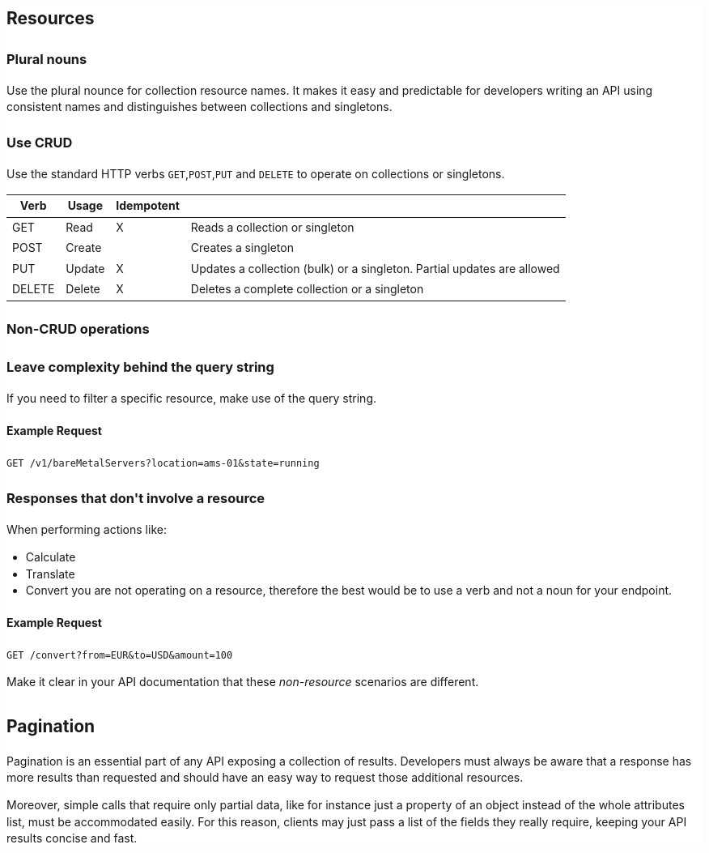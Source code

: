 
## Resources

### Plural nouns
Use the plural nounce for collection resource names. It makes it easy and predictable for developers writing an API using consistent names and distinguishes
between collections and singletons.

### Use CRUD
Use the standard HTTP verbs `GET`,`POST`,`PUT` and `DELETE` to operate on collections or singletons.

| Verb | Usage | Idempotent | |
| ---  | ---   | ---        |	---	 |
| GET   | Read  | X         | Reads a collection or singleton	|
| POST  | Create|           | Creates a singleton |
| PUT   | Update| X         | Updates a collection (bulk) or a singleton. Partial updates are allowed |
| DELETE| Delete| X         | Deletes a complete collection or a singleton |


### Non-CRUD operations


### Leave complexity behind the query string
If you need to filter a specific resource, make use of the query string.

#### Example Request
`GET /v1/bareMetalServers?location=ams-01&state=running`

### Responses that don't involve a resource
When performing actions like:
+ Calculate
+ Translate
+ Convert
you are not operating on a resource, therefore the best would be to use a verb and not a noun for your endpoint.

#### Example Request
`GET /convert?from=EUR&to=USD&amount=100`

Make it clear in your API documentation that these *non-resource* scenarios are different.


## Pagination
Pagination is an essential part of any API exposing a collection of results.
Developers must always be aware that a response has more results than requested and
should have an easy way to request those additional resources.

Moreover, simple calls that require only partial data, like for instance just a property of an
object instead of the whole attributes list, must be accommodated easily. For this reason,
clients may just pass a list of the fields they really require, keeping your API results concise
and fast.
